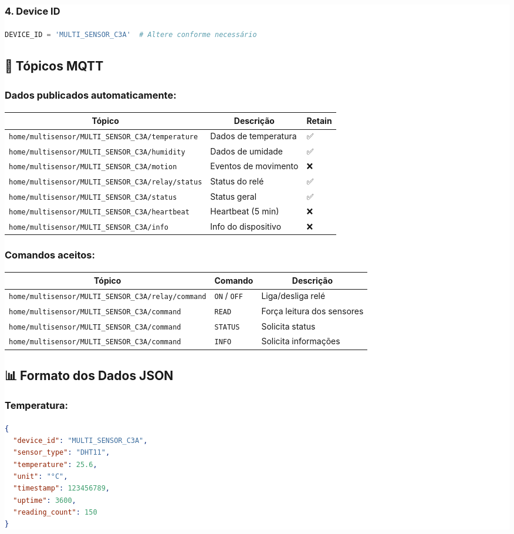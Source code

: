### 4. **Device ID**
```python
DEVICE_ID = 'MULTI_SENSOR_C3A'  # Altere conforme necessário
```

## 📡 Tópicos MQTT

### **Dados publicados automaticamente:**

| Tópico | Descrição | Retain |
|--------|-----------|--------|
| `home/multisensor/MULTI_SENSOR_C3A/temperature` | Dados de temperatura | ✅ |
| `home/multisensor/MULTI_SENSOR_C3A/humidity` | Dados de umidade | ✅ |
| `home/multisensor/MULTI_SENSOR_C3A/motion` | Eventos de movimento | ❌ |
| `home/multisensor/MULTI_SENSOR_C3A/relay/status` | Status do relé | ✅ |
| `home/multisensor/MULTI_SENSOR_C3A/status` | Status geral | ✅ |
| `home/multisensor/MULTI_SENSOR_C3A/heartbeat` | Heartbeat (5 min) | ❌ |
| `home/multisensor/MULTI_SENSOR_C3A/info` | Info do dispositivo | ❌ |

### **Comandos aceitos:**

| Tópico | Comando | Descrição |
|--------|---------|-----------|
| `home/multisensor/MULTI_SENSOR_C3A/relay/command` | `ON` / `OFF` | Liga/desliga relé |
| `home/multisensor/MULTI_SENSOR_C3A/command` | `READ` | Força leitura dos sensores |
| `home/multisensor/MULTI_SENSOR_C3A/command` | `STATUS` | Solicita status |
| `home/multisensor/MULTI_SENSOR_C3A/command` | `INFO` | Solicita informações |

## 📊 Formato dos Dados JSON

### **Temperatura:**
```json
{
  "device_id": "MULTI_SENSOR_C3A",
  "sensor_type": "DHT11",
  "temperature": 25.6,
  "unit": "°C",
  "timestamp": 123456789,
  "uptime": 3600,
  "reading_count": 150
}
```
